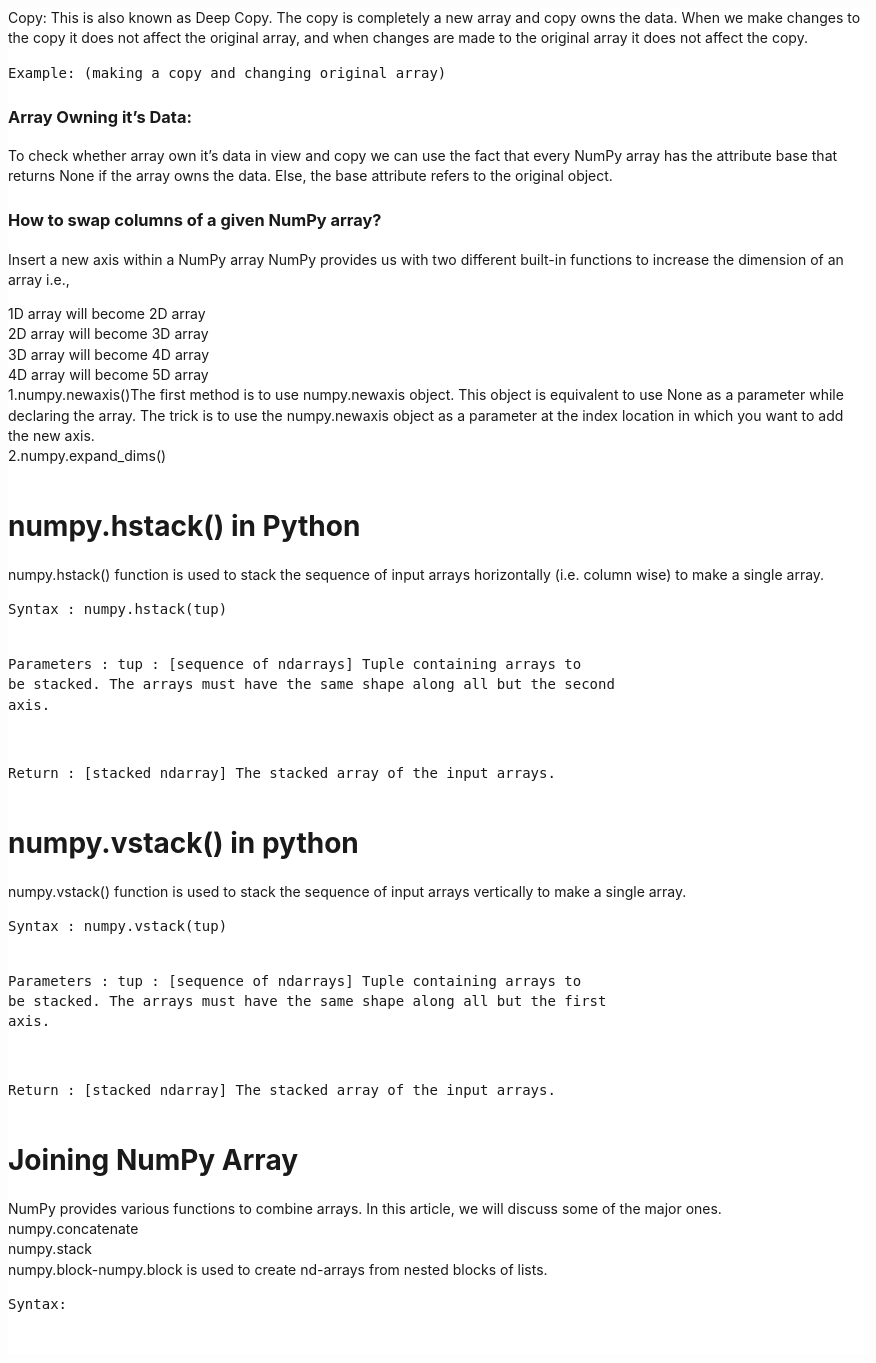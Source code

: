 <p>Copy: This is also known as Deep Copy. The copy is completely a new array and copy owns the data. When we make changes to the copy it does not affect the original array, and when changes are made to the original array it does not affect the copy.</p>

<pre>Example: (making a copy and changing original array)</pre>
<h3>Array Owning it’s Data:</h3>
<p>To check whether array own it’s data in view and copy we can use the fact that every NumPy array has the attribute base that returns None if the array owns the data. Else, the base attribute refers to the original object.</p>

<h3>How to swap columns of a given NumPy array?</h3>

Insert a new axis within a NumPy array
NumPy provides us with two different built-in functions to increase the dimension of an array i.e.,
 

1D array will become 2D array<br>
2D array will become 3D array<br>
3D array will become 4D array<br>
4D array will become 5D array<br>
1.numpy.newaxis()The first method is to use numpy.newaxis object. This object is equivalent to use None as a parameter while declaring the array. The trick is to use the numpy.newaxis object as a parameter at the index location in which you want to add the new axis.<br>
2.numpy.expand_dims()



<h1>numpy.hstack() in Python</h1>
<p>numpy.hstack() function is used to stack the sequence of input arrays horizontally (i.e. column wise) to make a single array.</p>
<pre>
Syntax : numpy.hstack(tup)

Parameters :
tup : [sequence of ndarrays] Tuple containing arrays to be stacked. The arrays must have the same shape along all but the second axis.

Return : [stacked ndarray] The stacked array of the input arrays.
</pre>
<h1>numpy.vstack() in python</h1>
<p>numpy.vstack() function is used to stack the sequence of input arrays vertically to make a single array.</p>
<pre>
Syntax : numpy.vstack(tup)

Parameters :
tup : [sequence of ndarrays] Tuple containing arrays to be stacked. The arrays must have the same shape along all but the first axis.

Return : [stacked ndarray] The stacked array of the input arrays.
</pre>
<h1>Joining NumPy Array</h1>
NumPy provides various functions to combine arrays. In this article, we will discuss some of the major ones.
<br>
numpy.concatenate<br>
numpy.stack<br>
numpy.block-numpy.block is used to create nd-arrays from nested blocks of lists.<br>
<pre>
Syntax:
